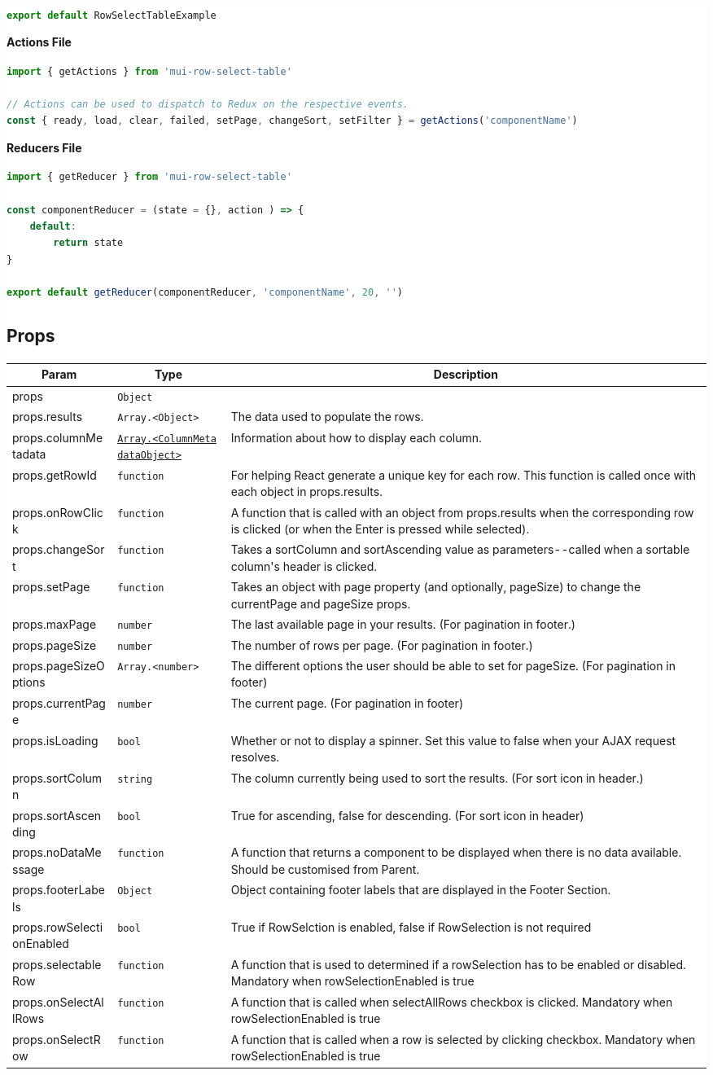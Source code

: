 ```js
export default RowSelectTableExample
```

**Actions File**

```js
import { getActions } from 'mui-row-select-table'

// Actions can be used to dispatch to Redux on the respective events.
const { ready, load, clear, failed, setPage, changeSort, setFilter } = getActions('componentName')
```

**Reducers File**

```js
import { getReducer } from 'mui-row-select-table'

const componentReducer = (state = {}, action ) => {
	default:
		return state
}

export default getReducer(componentReducer, 'componentName', 20, '')
```

## Props

| Param                 | Type                                                                                     | Description                                                                                                                                      |
| --------------------- | ---------------------------------------------------------------------------------------- | ------------------------------------------------------------------------------------------------------------------------------------------------ |
| props                 | <code>Object</code>                                                                      |                                                                                                                                                  |
| props.results         | <code>Array.&lt;Object&gt;</code>                                                        | The data used to populate the rows.                                                                                                              |
| props.columnMetadata  | <code>[Array.&lt;ColumnMetadataObject&gt;](#RowSelectTable..ColumnMetadataObject)</code> | Information about how to display each column.                                                                                                    |
| props.getRowId        | <code>function</code>                                                                    | For helping React generate a unique key for each row. This function is called once with each object in props.results.                            |
| props.onRowClick      | <code>function</code>                                                                    | A function that is called with an object from props.results when the corresponding row is clicked (or when the Enter is pressed while selected). |
| props.changeSort      | <code>function</code>                                                                    | Takes a sortColumn and sortAscending value as parameters--called when a sortable column's header is clicked.                                     |
| props.setPage         | <code>function</code>                                                                    | Takes an object with page property (and optionally, pageSize) to change the currentPage and pageSize props.                                      |
| props.maxPage         | <code>number</code>                                                                      | The last available page in your results. (For pagination in footer.)                                                                             |
| props.pageSize        | <code>number</code>                                                                      | The number of rows per page. (For pagination in footer.)                                                                                         |
| props.pageSizeOptions | <code>Array.&lt;number&gt;</code>                                                        | The different options the user should be able to set for pageSize. (For pagination in footer)                                                    |
| props.currentPage     | <code>number</code>                                                                      | The current page. (For pagination in footer)                                                                                                     |
| props.isLoading       | <code>bool</code>                                                                        | Whether or not to display a spinner. Set this value to false when your AJAX request resolves.                                                    |
| props.sortColumn      | <code>string</code>                                                                      | The column currently being used to sort the results. (For sort icon in header.)                                                                  |
| props.sortAscending   | <code>bool</code>                                                                        | True for ascending, false for descending. (For sort icon in header)                                                                              |
| props.noDataMessage   | <code>function</code>                                                                    | A function that returns a component to be displayed when there is no data available. Should be customised from Parent.                           |
| props.footerLabels    | <code>Object</code>                                                                      | Object containing footer labels that are displayed in the Footer Section.
| props.rowSelectionEnabled | <code>bool</code> | True if RowSelction is enabled, false if RowSelection is not required |
| props.selectableRow | <code>function</code> | A function that is used to determined if a rowSelection has to be enabled or disabled. Mandatory when rowSelectionEnabled is true |
| props.onSelectAllRows | <code>function</code> | A function that is called when selectAllRows checkbox is clicked. Mandatory when rowSelectionEnabled is true |
| props.onSelectRow | <code>function</code> | A function that is called when a row is selected by clicking checkbox. Mandatory when rowSelectionEnabled is true |